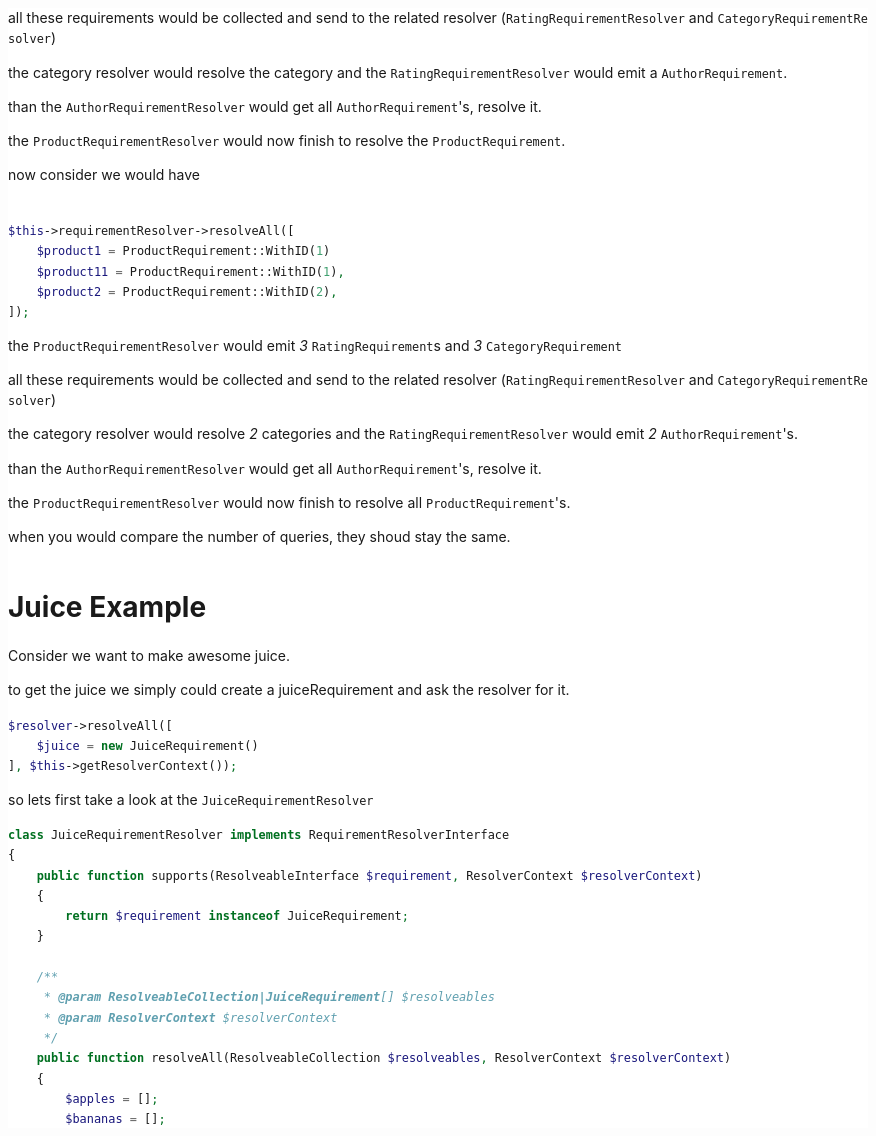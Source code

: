 all these requirements would be collected and send  to the related resolver (`RatingRequirementResolver` and `CategoryRequirementResolver`)

the category resolver would resolve the category and the `RatingRequirementResolver` would emit a `AuthorRequirement`.

than the `AuthorRequirementResolver` would get all `AuthorRequirement`'s, resolve it.

the `ProductRequirementResolver` would now finish to resolve the `ProductRequirement`.
 
 
now consider we would have 

```php

$this->requirementResolver->resolveAll([
    $product1 = ProductRequirement::WithID(1)
    $product11 = ProductRequirement::WithID(1),
    $product2 = ProductRequirement::WithID(2),
]);

 ```
 
the `ProductRequirementResolver` would emit *3* `RatingRequirement`s and *3* `CategoryRequirement`

all these requirements would be collected and send  to the related resolver (`RatingRequirementResolver` and `CategoryRequirementResolver`)

the category resolver would resolve *2* categories and the `RatingRequirementResolver` would emit *2* `AuthorRequirement`'s.

than the `AuthorRequirementResolver` would get all `AuthorRequirement`'s, resolve it.

the `ProductRequirementResolver` would now finish to resolve all `ProductRequirement`'s.


when you would compare the number of queries, they shoud stay the same. 

#  Juice Example


Consider we want to make awesome juice.

to get the juice we simply could create a juiceRequirement and ask the resolver for it.

```php
$resolver->resolveAll([
    $juice = new JuiceRequirement()
], $this->getResolverContext());

```

so lets first take a look at the `JuiceRequirementResolver`

```php
class JuiceRequirementResolver implements RequirementResolverInterface
{
    public function supports(ResolveableInterface $requirement, ResolverContext $resolverContext)
    {
        return $requirement instanceof JuiceRequirement;
    }

    /**
     * @param ResolveableCollection|JuiceRequirement[] $resolveables
     * @param ResolverContext $resolverContext
     */
    public function resolveAll(ResolveableCollection $resolveables, ResolverContext $resolverContext)
    {
        $apples = [];
        $bananas = [];

```